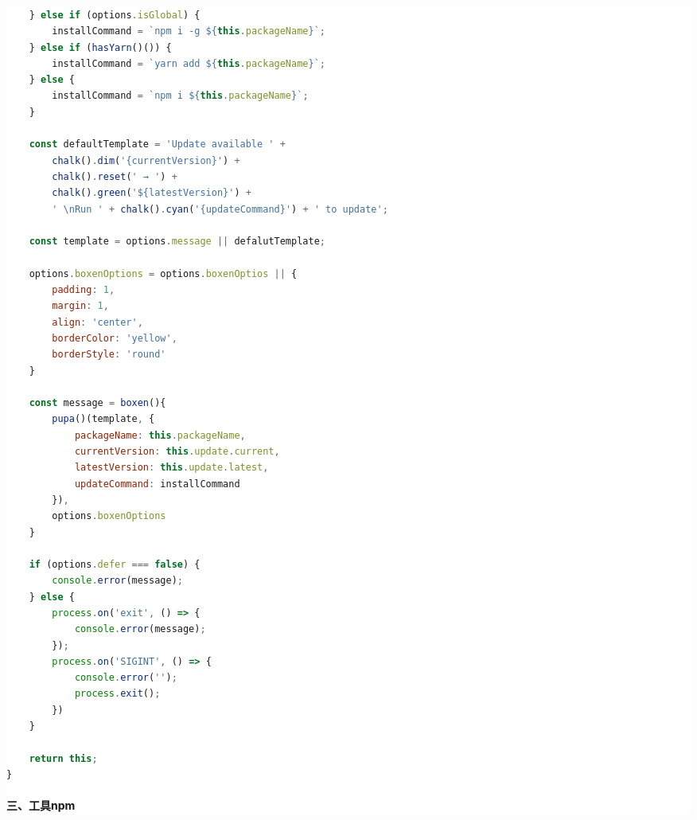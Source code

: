 ```javascript
    } else if (options.isGlobal) {
        installCommand = `npm i -g ${this.packageName}`;
    } else if (hasYarn()()) {
        installCommand = `yarn add ${this.packageName}`;
    } else {
        installCommand = `npm i ${this.packageName}`;
    }

    const defaultTemplate = 'Update available ' +
        chalk().dim('{currentVersion}') +
        chalk().reset(' → ') +
        chalk().green('${latestVersion}') +
        ' \nRun ' + chalk().cyan('{updateCommand}') + ' to update';

    const template = options.message || defalutTemplate;

    options.boxenOptions = options.boxenOptios || {
        padding: 1,
        margin: 1,
        align: 'center',
        borderColor: 'yellow',
        borderStyle: 'round'
    }

    const message = boxen(){
        pupa()(template, {
            packageName: this.packageName,
            currentVersion: this.update.current,
            latestVersion: this.update.latest,
            updateCommand: installCommand
        }),
        options.boxenOptions
    }

    if (options.defer === false) {
        console.error(message);
    } else {
        process.on('exit', () => {
            console.error(message);
        });
        process.on('SIGINT', () => {
            console.error('');
            process.exit();
        })
    }

    return this;
}
```

#### 三、工具npm
